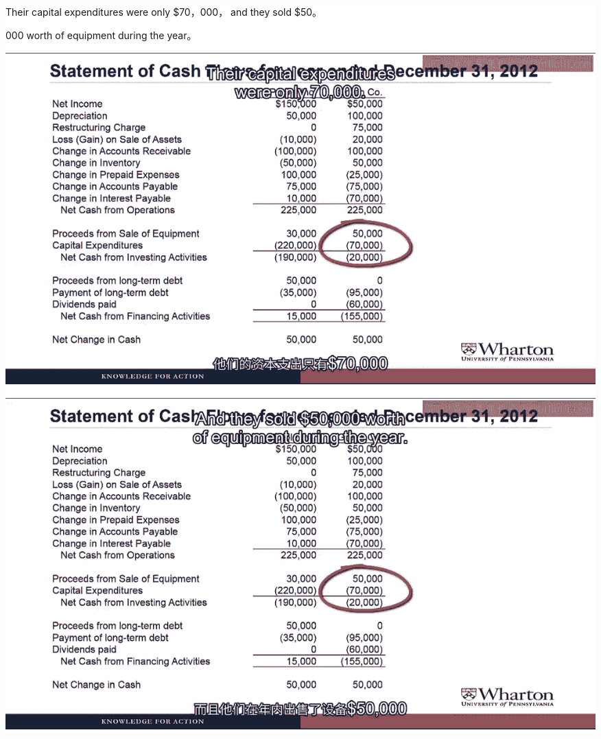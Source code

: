  Their capital expenditures were only $70，000， and they sold $50。

000 worth of equipment during the year。

![](img/842cfce7b196627e88d1a214c4ad34e8_222.png)

![](img/842cfce7b196627e88d1a214c4ad34e8_223.png)
